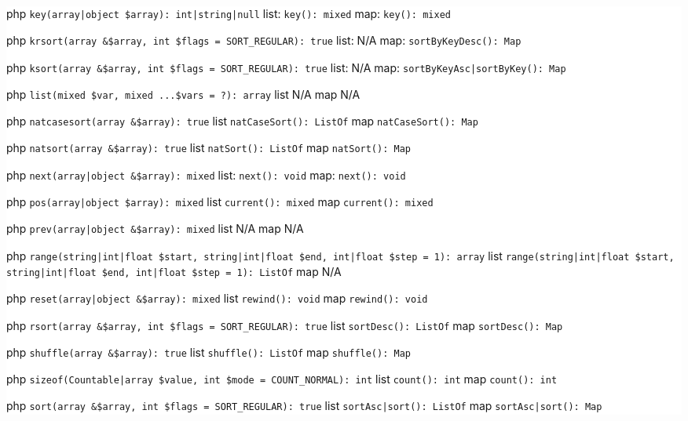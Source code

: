 php `key(array|object $array): int|string|null`
list: `key(): mixed`
map: `key(): mixed`

php `krsort(array &$array, int $flags = SORT_REGULAR): true`
list: N/A
map: `sortByKeyDesc(): Map`

php `ksort(array &$array, int $flags = SORT_REGULAR): true`
list: N/A
map: `sortByKeyAsc|sortByKey(): Map`

php `list(mixed $var, mixed ...$vars = ?): array`
list N/A
map N/A

php `natcasesort(array &$array): true`
list `natCaseSort(): ListOf`
map `natCaseSort(): Map`

php `natsort(array &$array): true`
list `natSort(): ListOf`
map `natSort(): Map`

php `next(array|object &$array): mixed`
list: `next(): void`
map: `next(): void`

php `pos(array|object $array): mixed`
list `current(): mixed`
map `current(): mixed`

php `prev(array|object &$array): mixed`
list N/A
map N/A

php `range(string|int|float $start, string|int|float $end, int|float $step = 1): array`
list `range(string|int|float $start, string|int|float $end, int|float $step = 1): ListOf`
map N/A

php `reset(array|object &$array): mixed`
list `rewind(): void`
map `rewind(): void`

php `rsort(array &$array, int $flags = SORT_REGULAR): true`
list `sortDesc(): ListOf`
map `sortDesc(): Map`

php `shuffle(array &$array): true`
list `shuffle(): ListOf`
map `shuffle(): Map`

php `sizeof(Countable|array $value, int $mode = COUNT_NORMAL): int`
list `count(): int`
map `count(): int`

php `sort(array &$array, int $flags = SORT_REGULAR): true`
list `sortAsc|sort(): ListOf`
map `sortAsc|sort(): Map`
